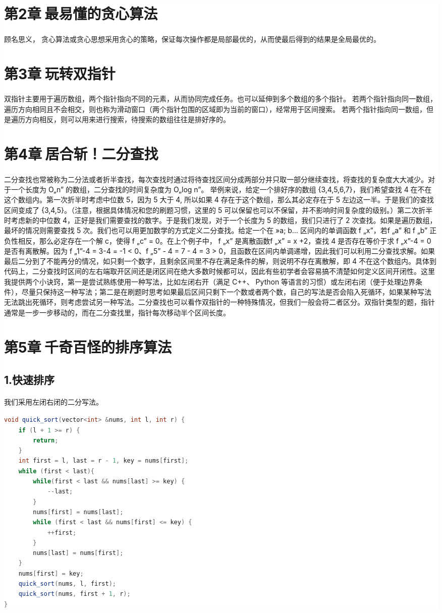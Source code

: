 # 第2章 最易懂的贪心算法  

顾名思义， 贪心算法或贪心思想采用贪心的策略，保证每次操作都是局部最优的，从而使最后得到的结果是全局最优的。  

# 第3章 玩转双指针  

双指针主要用于遍历数组，两个指针指向不同的元素，从而协同完成任务。也可以延伸到多个数组的多个指针。
若两个指针指向同一数组，遍历方向相同且不会相交，则也称为滑动窗口（两个指针包围的区域即为当前的窗口），经常用于区间搜索。
若两个指针指向同一数组，但是遍历方向相反，则可以用来进行搜索，待搜索的数组往往是排好序的。  

# 第4章 居合斩！二分查找  

二分查找也常被称为二分法或者折半查找，每次查找时通过将待查找区间分成两部分并只取一部分继续查找，将查找的复杂度大大减少。对于一个长度为 O„n” 的数组，二分查找的时间复杂度为 O„log n”。
举例来说，给定一个排好序的数组 {3,4,5,6,7}，我们希望查找 4 在不在这个数组内。第一次折半时考虑中位数 5，因为 5 大于 4, 所以如果 4 存在于这个数组，那么其必定存在于 5 左边这一半。于是我们的查找区间变成了 {3,4,5}。（注意，根据具体情况和您的刷题习惯，这里的 5 可以保留也可以不保留，并不影响时间复杂度的级别。）第二次折半时考虑新的中位数 4，正好是我们需要查找的数字。于是我们发现，对于一个长度为 5 的数组，我们只进行了 2 次查找。如果是遍历数组，最坏的情况则需要查找 5 次。我们也可以用更加数学的方式定义二分查找。给定一个在 »a; b… 区间内的单调函数 f „x”，若f „a” 和 f „b” 正负性相反，那么必定存在一个解 c，使得 f „c” = 0。在上个例子中， f „x” 是离散函数f „x” = x +2，查找 4 是否存在等价于求 f „x”-4 = 0 是否有离散解。因为 f „1”-4 = 3-4 = -1 < 0、f „5” - 4 = 7 - 4 = 3 > 0，且函数在区间内单调递增，因此我们可以利用二分查找求解。如果最后二分到了不能再分的情况，如只剩一个数字，且剩余区间里不存在满足条件的解，则说明不存在离散解，即 4 不在这个数组内。具体到代码上，二分查找时区间的左右端取开区间还是闭区间在绝大多数时候都可以，因此有些初学者会容易搞不清楚如何定义区间开闭性。这里我提供两个小诀窍，第一是尝试熟练使用一种写法，比如左闭右开（满足 C++、 Python 等语言的习惯）或左闭右闭（便于处理边界条件），尽量只保持这一种写法；第二是在刷题时思考如果最后区间只剩下一个数或者两个数，自己的写法是否会陷入死循环，如果某种写法无法跳出死循环，则考虑尝试另一种写法。二分查找也可以看作双指针的一种特殊情况，但我们一般会将二者区分。双指针类型的题，指针通常是一步一步移动的，而在二分查找里，指针每次移动半个区间长度。  

# 第5章 千奇百怪的排序算法  

## 1.快速排序

我们采用左闭右闭的二分写法。

``` java
void quick_sort(vector<int> &nums, int l, int r) {
    if (l + 1 >= r) {
        return;
    }
    int first = l, last = r - 1, key = nums[first];
    while (first < last){
        while(first < last && nums[last] >= key) {
            --last;
        }
        nums[first] = nums[last];
        while (first < last && nums[first] <= key) {
            ++first;
        }
        nums[last] = nums[first];
    }
    nums[first] = key;
    quick_sort(nums, l, first);
    quick_sort(nums, first + 1, r);
}  
```
